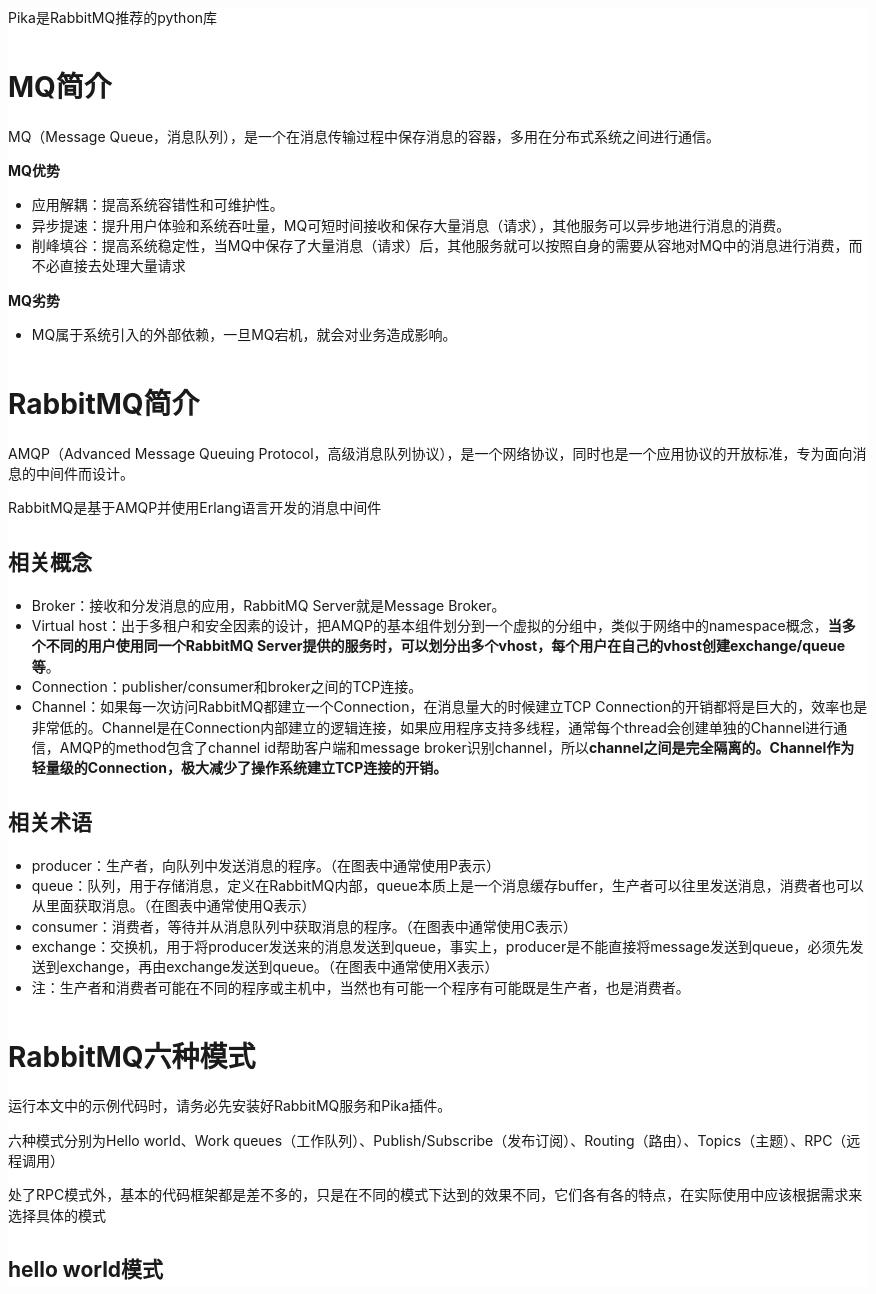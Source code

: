 Pika是RabbitMQ推荐的python库



# MQ简介

MQ（Message Queue，消息队列），是一个在消息传输过程中保存消息的容器，多用在分布式系统之间进行通信。

**MQ优势**

- 应用解耦：提高系统容错性和可维护性。
- 异步提速：提升用户体验和系统吞吐量，MQ可短时间接收和保存大量消息（请求），其他服务可以异步地进行消息的消费。
- 削峰填谷：提高系统稳定性，当MQ中保存了大量消息（请求）后，其他服务就可以按照自身的需要从容地对MQ中的消息进行消费，而不必直接去处理大量请求

**MQ劣势**

- MQ属于系统引入的外部依赖，一旦MQ宕机，就会对业务造成影响。

# RabbitMQ简介

AMQP（Advanced Message Queuing Protocol，高级消息队列协议），是一个网络协议，同时也是一个应用协议的开放标准，专为面向消息的中间件而设计。

RabbitMQ是基于AMQP并使用Erlang语言开发的消息中间件

## 相关概念

- Broker：接收和分发消息的应用，RabbitMQ Server就是Message Broker。
- Virtual host：出于多租户和安全因素的设计，把AMQP的基本组件划分到一个虚拟的分组中，类似于网络中的namespace概念，**当多个不同的用户使用同一个RabbitMQ Server提供的服务时，可以划分出多个vhost，每个用户在自己的vhost创建exchange/queue等**。
- Connection：publisher/consumer和broker之间的TCP连接。
- Channel：如果每一次访问RabbitMQ都建立一个Connection，在消息量大的时候建立TCP Connection的开销都将是巨大的，效率也是非常低的。Channel是在Connection内部建立的逻辑连接，如果应用程序支持多线程，通常每个thread会创建单独的Channel进行通信，AMQP的method包含了channel id帮助客户端和message broker识别channel，所以**channel之间是完全隔离的。Channel作为轻量级的Connection，极大减少了操作系统建立TCP连接的开销。**

## 相关术语

- producer：生产者，向队列中发送消息的程序。（在图表中通常使用P表示）
- queue：队列，用于存储消息，定义在RabbitMQ内部，queue本质上是一个消息缓存buffer，生产者可以往里发送消息，消费者也可以从里面获取消息。（在图表中通常使用Q表示）
- consumer：消费者，等待并从消息队列中获取消息的程序。（在图表中通常使用C表示）
- exchange：交换机，用于将producer发送来的消息发送到queue，事实上，producer是不能直接将message发送到queue，必须先发送到exchange，再由exchange发送到queue。（在图表中通常使用X表示）
- 注：生产者和消费者可能在不同的程序或主机中，当然也有可能一个程序有可能既是生产者，也是消费者。

# RabbitMQ六种模式

运行本文中的示例代码时，请务必先安装好RabbitMQ服务和Pika插件。

六种模式分别为Hello world、Work queues（工作队列）、Publish/Subscribe（发布订阅）、Routing（路由）、Topics（主题）、RPC（远程调用）

处了RPC模式外，基本的代码框架都是差不多的，只是在不同的模式下达到的效果不同，它们各有各的特点，在实际使用中应该根据需求来选择具体的模式

## hello world模式
